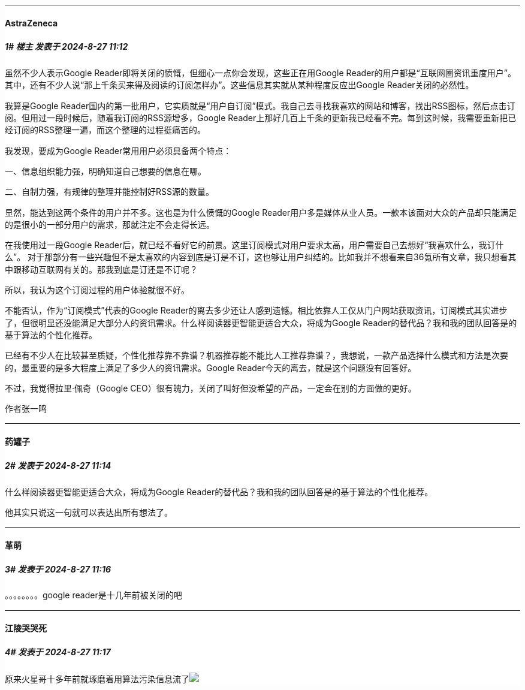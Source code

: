 ﻿
*****

####  AstraZeneca  
##### 1#       楼主       发表于 2024-8-27 11:12

虽然不少人表示Google Reader即将关闭的愤慨，但细心一点你会发现，这些正在用Google Reader的用户都是“互联网圈资讯重度用户”。 其中，还有不少人说“那上千条买来得及阅读的订阅怎样办”。这些信息其实就从某种程度反应出Google Reader关闭的必然性。

我算是Google Reader国内的第一批用户，它实质就是“用户自订阅”模式。我自己去寻找我喜欢的网站和博客，找出RSS图标，然后点击订阅。但用过一段时候后，随着我订阅的RSS源增多，Google Reader上那好几百上千条的更新我已经看不完。每到这时候，我需要重新把已经订阅的RSS整理一遍，而这个整理的过程挺痛苦的。

我发现，要成为Google Reader常用用户必须具备两个特点：

一、信息组织能力强，明确知道自己想要的信息在哪。

二、自制力强，有规律的整理并能控制好RSS源的数量。

显然，能达到这两个条件的用户并不多。这也是为什么愤慨的Google Reader用户多是媒体从业人员。一款本该面对大众的产品却只能满足的是很小的一部分用户的需求，那就注定不会走得长远。

在我使用过一段Google Reader后，就已经不看好它的前景。这里订阅模式对用户要求太高，用户需要自己去想好“我喜欢什么，我订什么”。
对于那部分有一些兴趣但不是太喜欢的内容到底是订是不订，这也够让用户纠结的。比如我并不想看来自36氪所有文章，我只想看其中跟移动互联网有关的。那我到底是订还是不订呢？

所以，我认为这个订阅过程的用户体验就很不好。

不能否认，作为“订阅模式”代表的Google Reader的离去多少还让人感到遗憾。相比依靠人工仅从门户网站获取资讯，订阅模式其实进步了，但很明显还没能满足大部分人的资讯需求。什么样阅读器更智能更适合大众，将成为Google Reader的替代品？我和我的团队回答是的基于算法的个性化推荐。

已经有不少人在比较甚至质疑，个性化推荐靠不靠谱？机器推荐能不能比人工推荐靠谱？，我想说，一款产品选择什么模式和方法是次要的，最重要的是多大程度上满足了多少人的资讯需求。Google Reader今天的离去，就是这个问题没有回答好。

不过，我觉得拉里·佩奇（Google CEO）很有魄力，关闭了叫好但没希望的产品，一定会在别的方面做的更好。

作者张一鸣

*****

####  药罐子  
##### 2#       发表于 2024-8-27 11:14

什么样阅读器更智能更适合大众，将成为Google Reader的替代品？我和我的团队回答是的基于算法的个性化推荐。

他其实只说这一句就可以表达出所有想法了。

*****

####  革萌  
##### 3#       发表于 2024-8-27 11:16

。。。。。。。。google reader是十几年前被关闭的吧 

*****

####  江陵哭哭死  
##### 4#       发表于 2024-8-27 11:17

原来火星哥十多年前就琢磨着用算法污染信息流了<img src="https://static.saraba1st.com/image/smiley/face2017/133.png" referrerpolicy="no-referrer">
